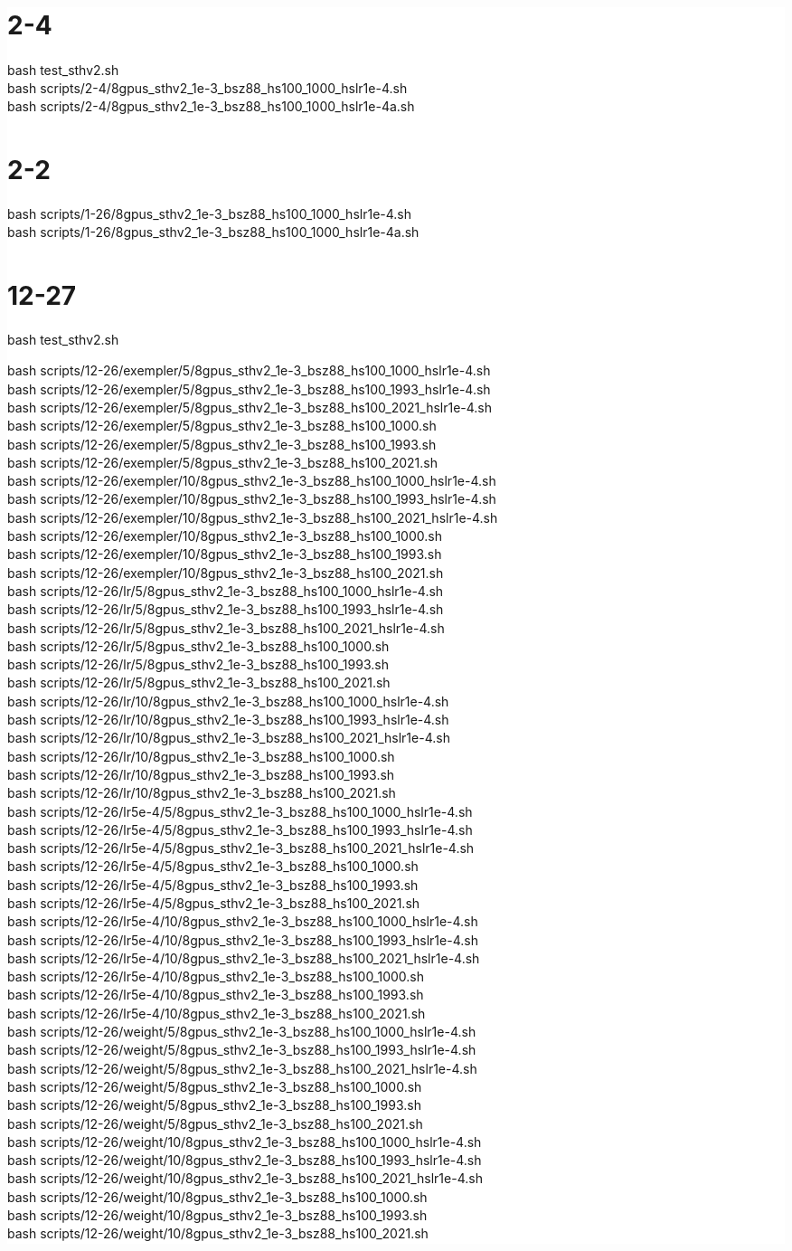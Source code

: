 # 2-4
bash test_sthv2.sh \
bash scripts/2-4/8gpus_sthv2_1e-3_bsz88_hs100_1000_hslr1e-4.sh \
bash scripts/2-4/8gpus_sthv2_1e-3_bsz88_hs100_1000_hslr1e-4a.sh

# 2-2
bash scripts/1-26/8gpus_sthv2_1e-3_bsz88_hs100_1000_hslr1e-4.sh \
bash scripts/1-26/8gpus_sthv2_1e-3_bsz88_hs100_1000_hslr1e-4a.sh

# 12-27
bash test_sthv2.sh

bash scripts/12-26/exempler/5/8gpus_sthv2_1e-3_bsz88_hs100_1000_hslr1e-4.sh \
bash scripts/12-26/exempler/5/8gpus_sthv2_1e-3_bsz88_hs100_1993_hslr1e-4.sh \
bash scripts/12-26/exempler/5/8gpus_sthv2_1e-3_bsz88_hs100_2021_hslr1e-4.sh \
bash scripts/12-26/exempler/5/8gpus_sthv2_1e-3_bsz88_hs100_1000.sh \
bash scripts/12-26/exempler/5/8gpus_sthv2_1e-3_bsz88_hs100_1993.sh \
bash scripts/12-26/exempler/5/8gpus_sthv2_1e-3_bsz88_hs100_2021.sh \
bash scripts/12-26/exempler/10/8gpus_sthv2_1e-3_bsz88_hs100_1000_hslr1e-4.sh \
bash scripts/12-26/exempler/10/8gpus_sthv2_1e-3_bsz88_hs100_1993_hslr1e-4.sh \
bash scripts/12-26/exempler/10/8gpus_sthv2_1e-3_bsz88_hs100_2021_hslr1e-4.sh \
bash scripts/12-26/exempler/10/8gpus_sthv2_1e-3_bsz88_hs100_1000.sh \
bash scripts/12-26/exempler/10/8gpus_sthv2_1e-3_bsz88_hs100_1993.sh \
bash scripts/12-26/exempler/10/8gpus_sthv2_1e-3_bsz88_hs100_2021.sh \
bash scripts/12-26/lr/5/8gpus_sthv2_1e-3_bsz88_hs100_1000_hslr1e-4.sh \
bash scripts/12-26/lr/5/8gpus_sthv2_1e-3_bsz88_hs100_1993_hslr1e-4.sh \
bash scripts/12-26/lr/5/8gpus_sthv2_1e-3_bsz88_hs100_2021_hslr1e-4.sh \
bash scripts/12-26/lr/5/8gpus_sthv2_1e-3_bsz88_hs100_1000.sh \
bash scripts/12-26/lr/5/8gpus_sthv2_1e-3_bsz88_hs100_1993.sh \
bash scripts/12-26/lr/5/8gpus_sthv2_1e-3_bsz88_hs100_2021.sh \
bash scripts/12-26/lr/10/8gpus_sthv2_1e-3_bsz88_hs100_1000_hslr1e-4.sh \
bash scripts/12-26/lr/10/8gpus_sthv2_1e-3_bsz88_hs100_1993_hslr1e-4.sh \
bash scripts/12-26/lr/10/8gpus_sthv2_1e-3_bsz88_hs100_2021_hslr1e-4.sh \
bash scripts/12-26/lr/10/8gpus_sthv2_1e-3_bsz88_hs100_1000.sh \
bash scripts/12-26/lr/10/8gpus_sthv2_1e-3_bsz88_hs100_1993.sh \
bash scripts/12-26/lr/10/8gpus_sthv2_1e-3_bsz88_hs100_2021.sh \
bash scripts/12-26/lr5e-4/5/8gpus_sthv2_1e-3_bsz88_hs100_1000_hslr1e-4.sh \
bash scripts/12-26/lr5e-4/5/8gpus_sthv2_1e-3_bsz88_hs100_1993_hslr1e-4.sh \
bash scripts/12-26/lr5e-4/5/8gpus_sthv2_1e-3_bsz88_hs100_2021_hslr1e-4.sh \
bash scripts/12-26/lr5e-4/5/8gpus_sthv2_1e-3_bsz88_hs100_1000.sh \
bash scripts/12-26/lr5e-4/5/8gpus_sthv2_1e-3_bsz88_hs100_1993.sh \
bash scripts/12-26/lr5e-4/5/8gpus_sthv2_1e-3_bsz88_hs100_2021.sh \
bash scripts/12-26/lr5e-4/10/8gpus_sthv2_1e-3_bsz88_hs100_1000_hslr1e-4.sh \
bash scripts/12-26/lr5e-4/10/8gpus_sthv2_1e-3_bsz88_hs100_1993_hslr1e-4.sh \
bash scripts/12-26/lr5e-4/10/8gpus_sthv2_1e-3_bsz88_hs100_2021_hslr1e-4.sh \
bash scripts/12-26/lr5e-4/10/8gpus_sthv2_1e-3_bsz88_hs100_1000.sh \
bash scripts/12-26/lr5e-4/10/8gpus_sthv2_1e-3_bsz88_hs100_1993.sh \
bash scripts/12-26/lr5e-4/10/8gpus_sthv2_1e-3_bsz88_hs100_2021.sh \
bash scripts/12-26/weight/5/8gpus_sthv2_1e-3_bsz88_hs100_1000_hslr1e-4.sh \
bash scripts/12-26/weight/5/8gpus_sthv2_1e-3_bsz88_hs100_1993_hslr1e-4.sh \
bash scripts/12-26/weight/5/8gpus_sthv2_1e-3_bsz88_hs100_2021_hslr1e-4.sh \
bash scripts/12-26/weight/5/8gpus_sthv2_1e-3_bsz88_hs100_1000.sh \
bash scripts/12-26/weight/5/8gpus_sthv2_1e-3_bsz88_hs100_1993.sh \
bash scripts/12-26/weight/5/8gpus_sthv2_1e-3_bsz88_hs100_2021.sh \
bash scripts/12-26/weight/10/8gpus_sthv2_1e-3_bsz88_hs100_1000_hslr1e-4.sh \
bash scripts/12-26/weight/10/8gpus_sthv2_1e-3_bsz88_hs100_1993_hslr1e-4.sh \
bash scripts/12-26/weight/10/8gpus_sthv2_1e-3_bsz88_hs100_2021_hslr1e-4.sh \
bash scripts/12-26/weight/10/8gpus_sthv2_1e-3_bsz88_hs100_1000.sh \
bash scripts/12-26/weight/10/8gpus_sthv2_1e-3_bsz88_hs100_1993.sh \
bash scripts/12-26/weight/10/8gpus_sthv2_1e-3_bsz88_hs100_2021.sh